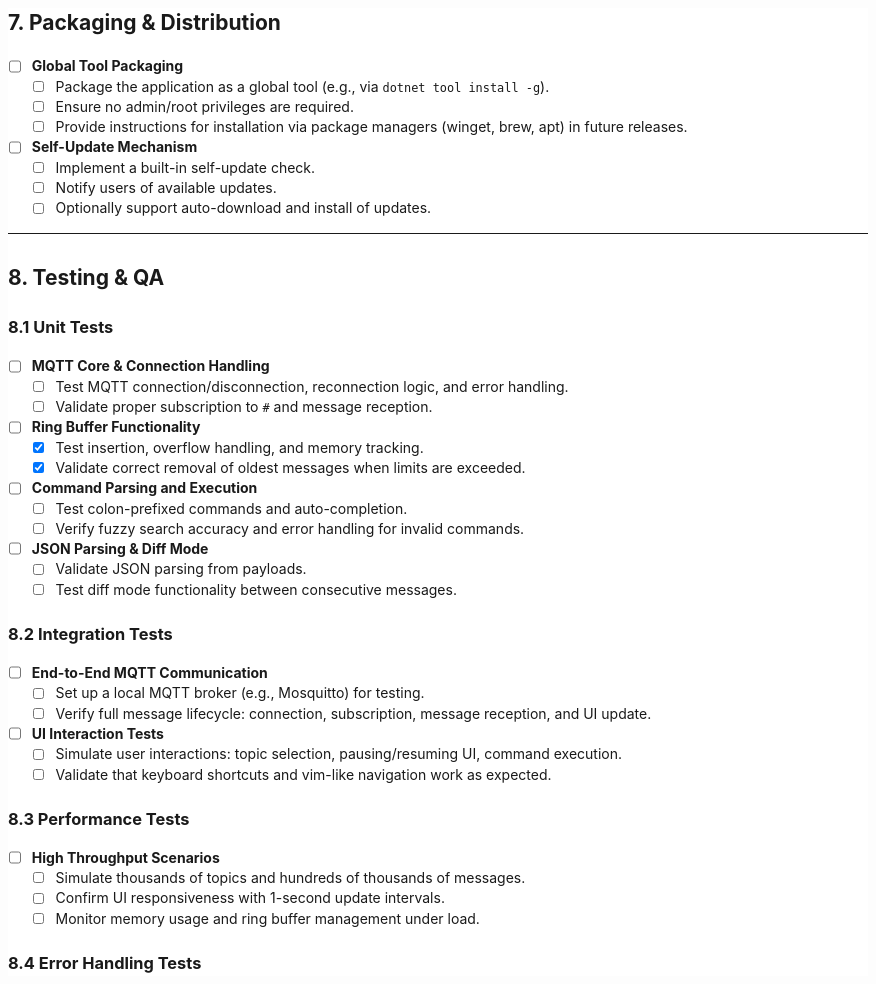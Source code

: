 
## 7. Packaging & Distribution

- [ ] **Global Tool Packaging**  
  - [ ] Package the application as a global tool (e.g., via `dotnet tool install -g`).
  - [ ] Ensure no admin/root privileges are required.
  - [ ] Provide instructions for installation via package managers (winget, brew, apt) in future releases.

- [ ] **Self-Update Mechanism**  
  - [ ] Implement a built-in self-update check.
  - [ ] Notify users of available updates.
  - [ ] Optionally support auto-download and install of updates.

---

## 8. Testing & QA

### 8.1 Unit Tests

- [ ] **MQTT Core & Connection Handling**  
  - [ ] Test MQTT connection/disconnection, reconnection logic, and error handling.
  - [ ] Validate proper subscription to `#` and message reception.

- [ ] **Ring Buffer Functionality**  
  - [x] Test insertion, overflow handling, and memory tracking.
  - [x] Validate correct removal of oldest messages when limits are exceeded.

- [ ] **Command Parsing and Execution**  
  - [ ] Test colon-prefixed commands and auto-completion.
  - [ ] Verify fuzzy search accuracy and error handling for invalid commands.

- [ ] **JSON Parsing & Diff Mode**  
  - [ ] Validate JSON parsing from payloads.
  - [ ] Test diff mode functionality between consecutive messages.

### 8.2 Integration Tests

- [ ] **End-to-End MQTT Communication**  
  - [ ] Set up a local MQTT broker (e.g., Mosquitto) for testing.
  - [ ] Verify full message lifecycle: connection, subscription, message reception, and UI update.

- [ ] **UI Interaction Tests**  
  - [ ] Simulate user interactions: topic selection, pausing/resuming UI, command execution.
  - [ ] Validate that keyboard shortcuts and vim-like navigation work as expected.

### 8.3 Performance Tests

- [ ] **High Throughput Scenarios**  
  - [ ] Simulate thousands of topics and hundreds of thousands of messages.
  - [ ] Confirm UI responsiveness with 1-second update intervals.
  - [ ] Monitor memory usage and ring buffer management under load.

### 8.4 Error Handling Tests
